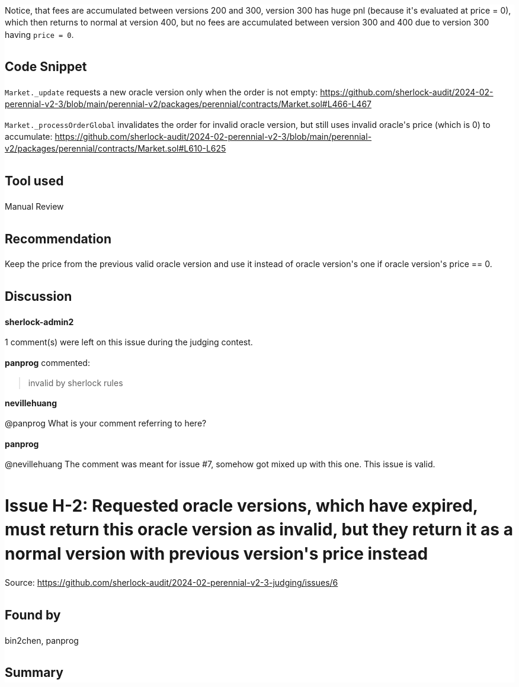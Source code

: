 Notice, that fees are accumulated between versions 200 and 300, version 300 has huge pnl (because it's evaluated at price = 0), which then returns to normal at version 400, but no fees are accumulated between version 300 and 400 due to version 300 having `price = 0`.

## Code Snippet

`Market._update` requests a new oracle version only when the order is not empty:
https://github.com/sherlock-audit/2024-02-perennial-v2-3/blob/main/perennial-v2/packages/perennial/contracts/Market.sol#L466-L467

`Market._processOrderGlobal` invalidates the order for invalid oracle version, but still uses invalid oracle's price (which is 0) to accumulate:
https://github.com/sherlock-audit/2024-02-perennial-v2-3/blob/main/perennial-v2/packages/perennial/contracts/Market.sol#L610-L625

## Tool used

Manual Review

## Recommendation

Keep the price from the previous valid oracle version and use it instead of oracle version's one if oracle version's price == 0.



## Discussion

**sherlock-admin2**

1 comment(s) were left on this issue during the judging contest.

**panprog** commented:
> invalid by sherlock rules



**nevillehuang**

@panprog What is your comment referring to here?

**panprog**

@nevillehuang The comment was meant for issue #7, somehow got mixed up with this one. This issue is valid.

# Issue H-2: Requested oracle versions, which have expired, must return this oracle version as invalid, but they return it as a normal version with previous version's price instead 

Source: https://github.com/sherlock-audit/2024-02-perennial-v2-3-judging/issues/6 

## Found by 
bin2chen, panprog
## Summary
